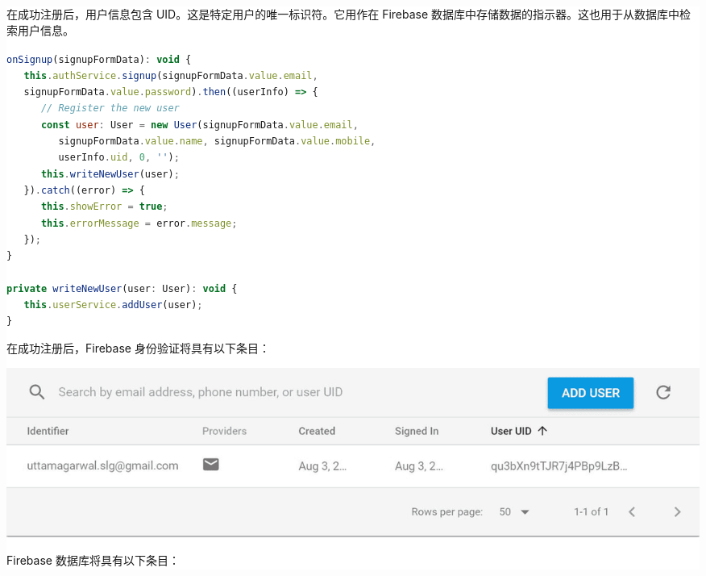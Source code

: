 在成功注册后，用户信息包含 UID。这是特定用户的唯一标识符。它用作在 Firebase 数据库中存储数据的指示器。这也用于从数据库中检索用户信息。

```js
onSignup(signupFormData): void {
   this.authService.signup(signupFormData.value.email, 
   signupFormData.value.password).then((userInfo) => {
      // Register the new user
      const user: User = new User(signupFormData.value.email,
         signupFormData.value.name, signupFormData.value.mobile, 
         userInfo.uid, 0, '');
      this.writeNewUser(user);
   }).catch((error) => {
      this.showError = true;
      this.errorMessage = error.message;
   });
}

private writeNewUser(user: User): void {
   this.userService.addUser(user);
}
```

在成功注册后，Firebase 身份验证将具有以下条目：

![](img/00011.jpeg)

Firebase 数据库将具有以下条目：
